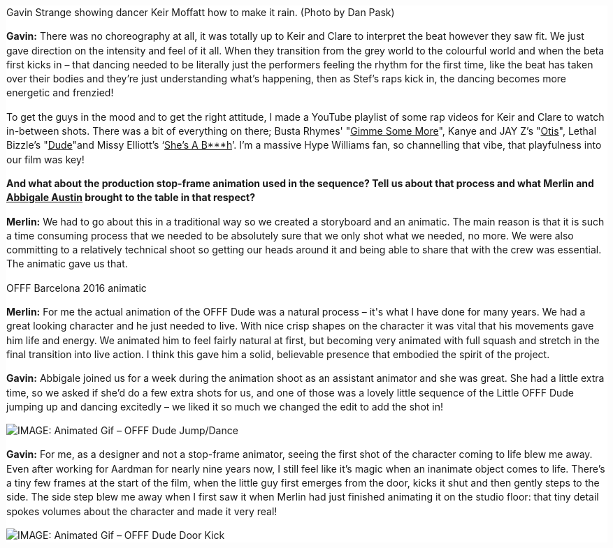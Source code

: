

Gavin Strange showing dancer Keir Moffatt how to make it rain. (Photo by Dan Pask)

**Gavin:** There was no choreography at all, it was totally up to Keir and Clare to interpret the beat however they saw fit. We just gave direction on the intensity and feel of it all. When they transition from the grey world to the colourful world and when the beta first kicks in – that dancing needed to be literally just the performers feeling the rhythm for the first time, like the beat has taken over their bodies and they’re just understanding what’s happening, then as Stef’s raps kick in, the dancing becomes more energetic and frenzied!

To get the guys in the mood and to get the right attitude, I made a YouTube playlist of some rap videos for Keir and Clare to watch in-between shots. There was a bit of everything on there; Busta Rhymes' "[Gimme Some More](https://www.youtube.com/watch?v=sVKN1MAHobk&list=PLqQxYxXmu6O-mudDNWnUlU7u4x5F2goAM&index=7)", Kanye and JAY Z’s "[Otis](https://www.youtube.com/watch?v=BoEKWtgJQAU&index=1&list=PLqQxYxXmu6O-mudDNWnUlU7u4x5F2goAM)", Lethal Bizzle’s "[Dude](https://www.youtube.com/watch?v=Ttd_c8S2j2o&index=5&list=PLqQxYxXmu6O-mudDNWnUlU7u4x5F2goAM)"and Missy Elliott’s ‘[She’s A B\*\*\*h](https://www.youtube.com/watch?v=opkRF3UZSJw&index=9&list=PLqQxYxXmu6O-mudDNWnUlU7u4x5F2goAM)’. I’m a massive Hype Williams fan, so channelling that vibe, that playfulness into our film was key!

**And what about the production stop-frame animation used in the sequence? Tell us about that process and what Merlin and [Abbigale Austin](http://abbigaleaustin.wixsite.com/abbyswork "Abbigale Austin website") brought to the table in that respect?**

**Merlin:** We had to go about this in a traditional way so we created a storyboard and an animatic. The main reason is that it is such a time consuming process that we needed to be absolutely sure that we only shot what we needed, no more. We were also committing to a relatively technical shoot so getting our heads around it and being able to share that with the crew was essential. The animatic gave us that.



OFFF Barcelona 2016 animatic

**Merlin:** For me the actual animation of the OFFF Dude was a natural process – it's what I have done for many years. We had a great looking character and he just needed to live. With nice crisp shapes on the character it was vital that his movements gave him life and energy. We animated him to feel fairly natural at first, but becoming very animated with full squash and stretch in the final transition into live action. I think this gave him a solid, believable presence that embodied the spirit of the project.

**Gavin:** Abbigale joined us for a week during the animation shoot as an assistant animator and she was great. She had a little extra time, so we asked if she’d do a few extra shots for us, and one of those was a lovely little sequence of the Little OFFF Dude jumping up and dancing excitedly – we liked it so much we changed the edit to add the shot in!

![IMAGE: Animated Gif – OFFF Dude Jump/Dance](https://www.artofthetitle.com/assets/sm/upload/95/nv/05/ei/offfb2016_dudedance.gif?k=44eaf82c63)

**Gavin:** For me, as a designer and not a stop-frame animator, seeing the first shot of the character coming to life blew me away. Even after working for Aardman for nearly nine years now, I still feel like it’s magic when an inanimate object comes to life. There’s a tiny few frames at the start of the film, when the little guy first emerges from the door, kicks it shut and then gently steps to the side. The side step blew me away when I first saw it when Merlin had just finished animating it on the studio floor: that tiny detail spokes volumes about the character and made it very real!

![IMAGE: Animated Gif – OFFF Dude Door Kick](https://www.artofthetitle.com/assets/sm/upload/34/48/7p/v6/offfb2016_dudedoor.gif?k=4079092325)
